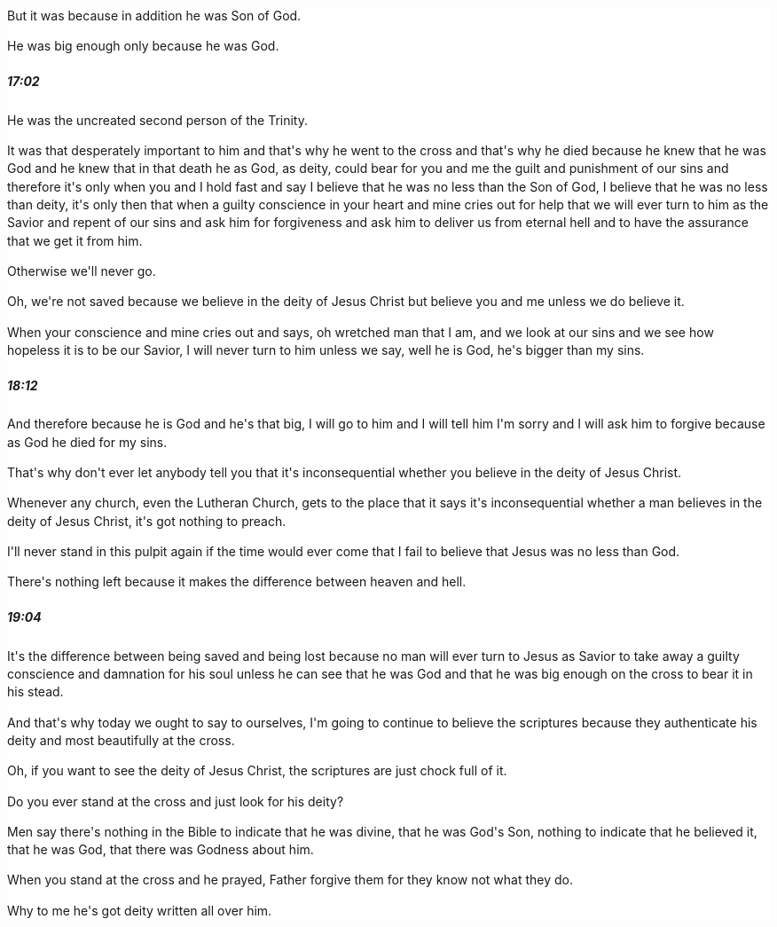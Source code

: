 But it was because in addition he was Son of God.

He was big enough only because he was God.

##### 17:02

He was the uncreated second person of the Trinity.

It was that desperately important to him and that's why he went to the cross and that's why he died because he knew that he was God and he knew that in that death he as God, as deity, could bear for you and me the guilt and punishment of our sins and therefore it's only when you and I hold fast and say I believe that he was no less than the Son of God, I believe that he was no less than deity, it's only then that when a guilty conscience in your heart and mine cries out for help that we will ever turn to him as the Savior and repent of our sins and ask him for forgiveness and ask him to deliver us from eternal hell and to have the assurance that we get it from him.

Otherwise we'll never go.

Oh, we're not saved because we believe in the deity of Jesus Christ but believe you and me unless we do believe it.

When your conscience and mine cries out and says, oh wretched man that I am, and we look at our sins and we see how hopeless it is to be our Savior, I will never turn to him unless we say, well he is God, he's bigger than my sins.

##### 18:12

And therefore because he is God and he's that big, I will go to him and I will tell him I'm sorry and I will ask him to forgive because as God he died for my sins.

That's why don't ever let anybody tell you that it's inconsequential whether you believe in the deity of Jesus Christ.

Whenever any church, even the Lutheran Church, gets to the place that it says it's inconsequential whether a man believes in the deity of Jesus Christ, it's got nothing to preach.

I'll never stand in this pulpit again if the time would ever come that I fail to believe that Jesus was no less than God.

There's nothing left because it makes the difference between heaven and hell.

##### 19:04

It's the difference between being saved and being lost because no man will ever turn to Jesus as Savior to take away a guilty conscience and damnation for his soul unless he can see that he was God and that he was big enough on the cross to bear it in his stead.

And that's why today we ought to say to ourselves, I'm going to continue to believe the scriptures because they authenticate his deity and most beautifully at the cross.

Oh, if you want to see the deity of Jesus Christ, the scriptures are just chock full of it.

Do you ever stand at the cross and just look for his deity?

Men say there's nothing in the Bible to indicate that he was divine, that he was God's Son, nothing to indicate that he believed it, that he was God, that there was Godness about him.

When you stand at the cross and he prayed, Father forgive them for they know not what they do.

Why to me he's got deity written all over him.
